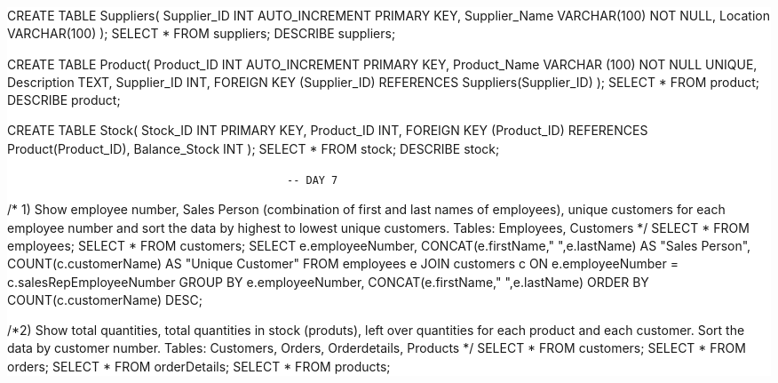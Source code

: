CREATE TABLE Suppliers(
Supplier_ID INT AUTO_INCREMENT PRIMARY KEY,
Supplier_Name VARCHAR(100) NOT NULL,
Location VARCHAR(100)
);
SELECT * FROM suppliers;
DESCRIBE suppliers;

CREATE TABLE Product(
Product_ID INT AUTO_INCREMENT PRIMARY KEY,
Product_Name VARCHAR (100) NOT NULL UNIQUE,
Description TEXT,
Supplier_ID INT,
FOREIGN KEY (Supplier_ID) REFERENCES Suppliers(Supplier_ID)
);
SELECT * FROM product;
DESCRIBE product;

CREATE TABLE Stock(
Stock_ID INT PRIMARY KEY,
Product_ID INT,
FOREIGN KEY (Product_ID) REFERENCES Product(Product_ID),
Balance_Stock INT
);
SELECT * FROM stock;
DESCRIBE stock;

												-- DAY 7
                                                
/* 1) Show employee number, Sales Person (combination of first and last names of employees), 
	unique customers for each employee number and sort the data by highest to lowest unique customers.
Tables: Employees, Customers
*/
SELECT * FROM employees;
SELECT * FROM customers;
SELECT e.employeeNumber,
	CONCAT(e.firstName," ",e.lastName) AS "Sales Person", 
    COUNT(c.customerName) AS "Unique Customer"
FROM employees e
JOIN customers c ON e.employeeNumber = c.salesRepEmployeeNumber
GROUP BY e.employeeNumber, CONCAT(e.firstName," ",e.lastName)
ORDER BY COUNT(c.customerName) DESC;


/*2) Show total quantities, total quantities in stock (produts), left over quantities for each product and each customer. 
		Sort the data by customer number.
Tables: Customers, Orders, Orderdetails, Products
*/
SELECT * FROM customers;
SELECT * FROM orders;
SELECT * FROM orderDetails;
SELECT * FROM products;
